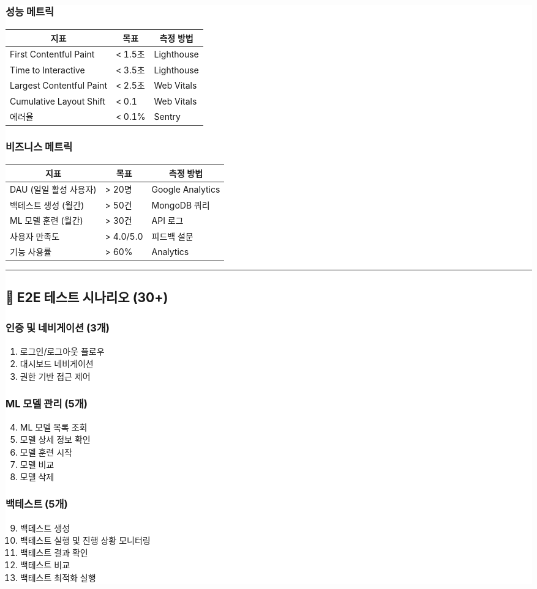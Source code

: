 ### 성능 메트릭

| 지표                     | 목표    | 측정 방법  |
| ------------------------ | ------- | ---------- |
| First Contentful Paint   | < 1.5초 | Lighthouse |
| Time to Interactive      | < 3.5초 | Lighthouse |
| Largest Contentful Paint | < 2.5초 | Web Vitals |
| Cumulative Layout Shift  | < 0.1   | Web Vitals |
| 에러율                   | < 0.1%  | Sentry     |

### 비즈니스 메트릭

| 지표                   | 목표      | 측정 방법        |
| ---------------------- | --------- | ---------------- |
| DAU (일일 활성 사용자) | > 20명    | Google Analytics |
| 백테스트 생성 (월간)   | > 50건    | MongoDB 쿼리     |
| ML 모델 훈련 (월간)    | > 30건    | API 로그         |
| 사용자 만족도          | > 4.0/5.0 | 피드백 설문      |
| 기능 사용률            | > 60%     | Analytics        |

---

## 🧪 E2E 테스트 시나리오 (30+)

### 인증 및 네비게이션 (3개)

1. 로그인/로그아웃 플로우
2. 대시보드 네비게이션
3. 권한 기반 접근 제어

### ML 모델 관리 (5개)

4. ML 모델 목록 조회
5. 모델 상세 정보 확인
6. 모델 훈련 시작
7. 모델 비교
8. 모델 삭제

### 백테스트 (5개)

9. 백테스트 생성
10. 백테스트 실행 및 진행 상황 모니터링
11. 백테스트 결과 확인
12. 백테스트 비교
13. 백테스트 최적화 실행
